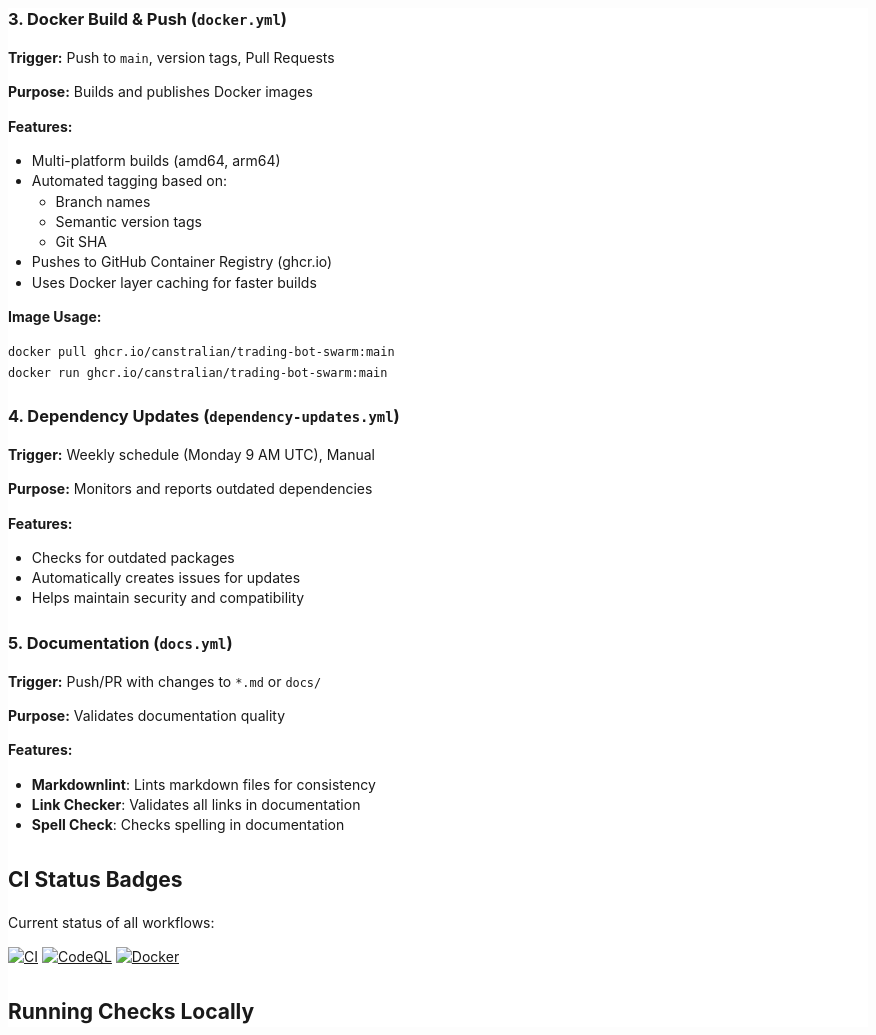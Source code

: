 ### 3. Docker Build & Push (`docker.yml`)

**Trigger:** Push to `main`, version tags, Pull Requests

**Purpose:** Builds and publishes Docker images

**Features:**
- Multi-platform builds (amd64, arm64)
- Automated tagging based on:
  - Branch names
  - Semantic version tags
  - Git SHA
- Pushes to GitHub Container Registry (ghcr.io)
- Uses Docker layer caching for faster builds

**Image Usage:**
```bash
docker pull ghcr.io/canstralian/trading-bot-swarm:main
docker run ghcr.io/canstralian/trading-bot-swarm:main
```

### 4. Dependency Updates (`dependency-updates.yml`)

**Trigger:** Weekly schedule (Monday 9 AM UTC), Manual

**Purpose:** Monitors and reports outdated dependencies

**Features:**
- Checks for outdated packages
- Automatically creates issues for updates
- Helps maintain security and compatibility

### 5. Documentation (`docs.yml`)

**Trigger:** Push/PR with changes to `*.md` or `docs/`

**Purpose:** Validates documentation quality

**Features:**
- **Markdownlint**: Lints markdown files for consistency
- **Link Checker**: Validates all links in documentation
- **Spell Check**: Checks spelling in documentation

## CI Status Badges

Current status of all workflows:

[![CI](https://github.com/canstralian/trading-bot-swarm/actions/workflows/ci.yml/badge.svg)](https://github.com/canstralian/trading-bot-swarm/actions/workflows/ci.yml)
[![CodeQL](https://github.com/canstralian/trading-bot-swarm/actions/workflows/codeql.yml/badge.svg)](https://github.com/canstralian/trading-bot-swarm/actions/workflows/codeql.yml)
[![Docker](https://github.com/canstralian/trading-bot-swarm/actions/workflows/docker.yml/badge.svg)](https://github.com/canstralian/trading-bot-swarm/actions/workflows/docker.yml)

## Running Checks Locally
